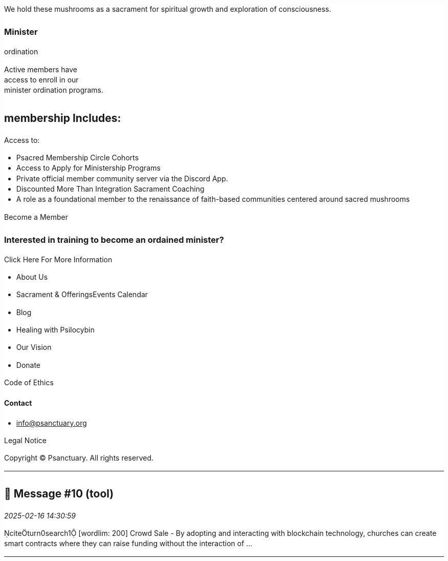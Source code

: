 We hold these mushrooms as a sacrament for spiritual growth and exploration of consciousness.



### Minister   
ordination 

Active members have   
access to enroll in our  
minister ordination programs.



##  membership Includes:

Access to:

  * Psacred Membership Circle Cohorts 
  * Access to Apply for Ministership Programs 
  * Private official member community server via the Discord App. 
  * Discounted More Than Integration Sacrament Coaching 
  * A role as a foundational member to the renaissance of faith-based communities centered around sacred mushrooms

Become a Member

### Interested in training to become an ordained minister?

Click Here For More Information



  * About Us
  * Sacrament & OfferingsEvents Calendar
  * Blog

  * Healing with Psilocybin
  * Our Vision
  * Donate

Code of Ethics

#### Contact

  * info@psanctuary.org

Legal Notice



Copyright © Psanctuary. All rights reserved.

---

## 📝 Message #10 (tool)

*2025-02-16 14:30:59*

citeturn0search1  [wordlim: 200] Crowd Sale - By adopting and interacting with blockchain technology, churches can create smart contracts where they can raise funding without the interaction of ...

---
